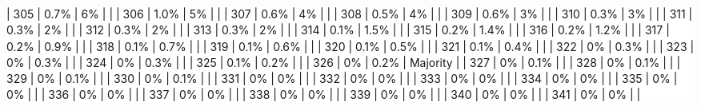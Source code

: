 | 305 | 0.7% | 6% |  |
| 306 | 1.0% | 5% |  |
| 307 | 0.6% | 4% |  |
| 308 | 0.5% | 4% |  |
| 309 | 0.6% | 3% |  |
| 310 | 0.3% | 3% |  |
| 311 | 0.3% | 2% |  |
| 312 | 0.3% | 2% |  |
| 313 | 0.3% | 2% |  |
| 314 | 0.1% | 1.5% |  |
| 315 | 0.2% | 1.4% |  |
| 316 | 0.2% | 1.2% |  |
| 317 | 0.2% | 0.9% |  |
| 318 | 0.1% | 0.7% |  |
| 319 | 0.1% | 0.6% |  |
| 320 | 0.1% | 0.5% |  |
| 321 | 0.1% | 0.4% |  |
| 322 | 0% | 0.3% |  |
| 323 | 0% | 0.3% |  |
| 324 | 0% | 0.3% |  |
| 325 | 0.1% | 0.2% |  |
| 326 | 0% | 0.2% | Majority |
| 327 | 0% | 0.1% |  |
| 328 | 0% | 0.1% |  |
| 329 | 0% | 0.1% |  |
| 330 | 0% | 0.1% |  |
| 331 | 0% | 0% |  |
| 332 | 0% | 0% |  |
| 333 | 0% | 0% |  |
| 334 | 0% | 0% |  |
| 335 | 0% | 0% |  |
| 336 | 0% | 0% |  |
| 337 | 0% | 0% |  |
| 338 | 0% | 0% |  |
| 339 | 0% | 0% |  |
| 340 | 0% | 0% |  |
| 341 | 0% | 0% |  |